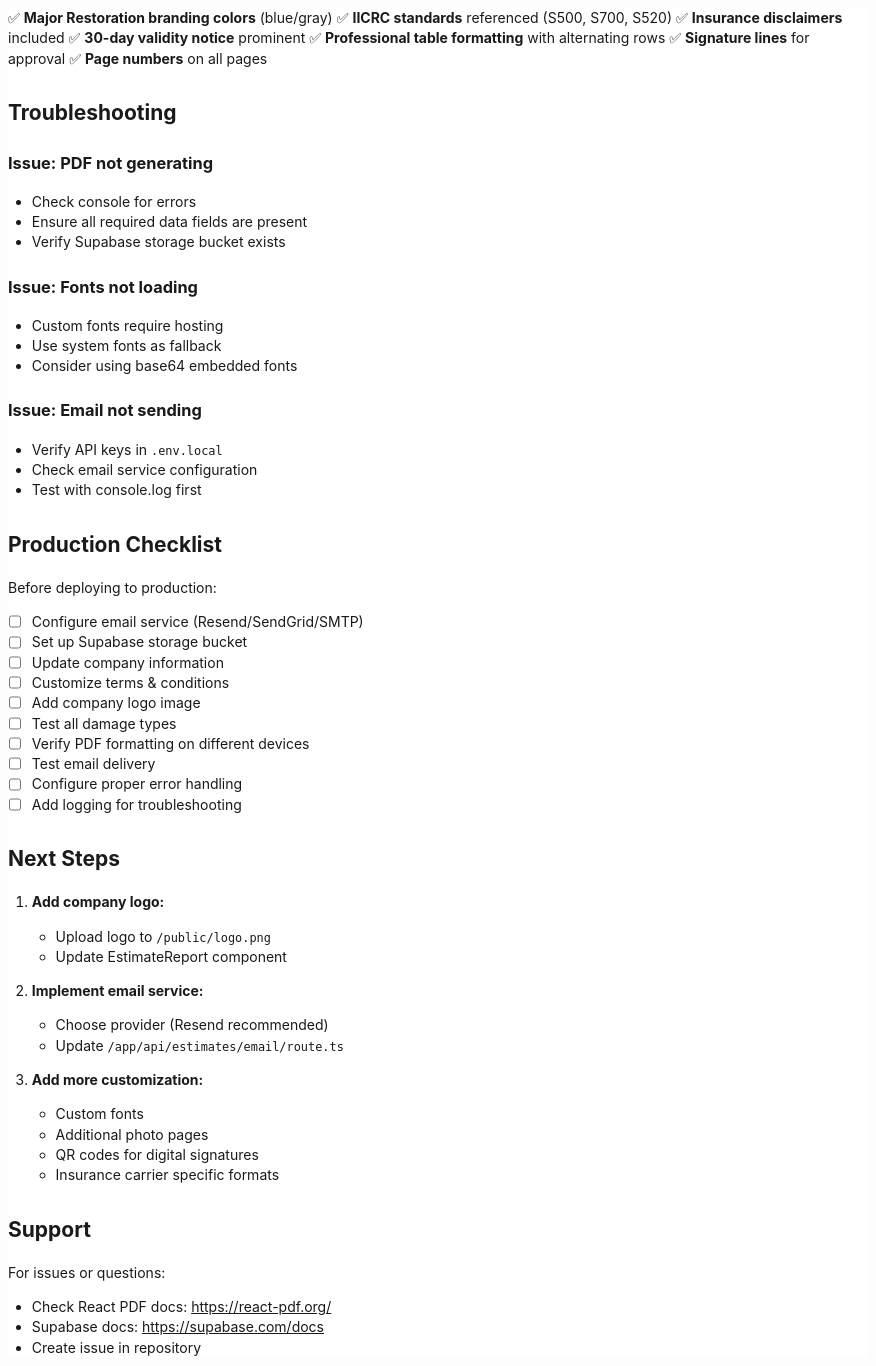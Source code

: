 ✅ **Major Restoration branding colors** (blue/gray)
✅ **IICRC standards** referenced (S500, S700, S520)
✅ **Insurance disclaimers** included
✅ **30-day validity notice** prominent
✅ **Professional table formatting** with alternating rows
✅ **Signature lines** for approval
✅ **Page numbers** on all pages

## Troubleshooting

### Issue: PDF not generating
- Check console for errors
- Ensure all required data fields are present
- Verify Supabase storage bucket exists

### Issue: Fonts not loading
- Custom fonts require hosting
- Use system fonts as fallback
- Consider using base64 embedded fonts

### Issue: Email not sending
- Verify API keys in `.env.local`
- Check email service configuration
- Test with console.log first

## Production Checklist

Before deploying to production:

- [ ] Configure email service (Resend/SendGrid/SMTP)
- [ ] Set up Supabase storage bucket
- [ ] Update company information
- [ ] Customize terms & conditions
- [ ] Add company logo image
- [ ] Test all damage types
- [ ] Verify PDF formatting on different devices
- [ ] Test email delivery
- [ ] Configure proper error handling
- [ ] Add logging for troubleshooting

## Next Steps

1. **Add company logo:**
   - Upload logo to `/public/logo.png`
   - Update EstimateReport component

2. **Implement email service:**
   - Choose provider (Resend recommended)
   - Update `/app/api/estimates/email/route.ts`

3. **Add more customization:**
   - Custom fonts
   - Additional photo pages
   - QR codes for digital signatures
   - Insurance carrier specific formats

## Support

For issues or questions:
- Check React PDF docs: https://react-pdf.org/
- Supabase docs: https://supabase.com/docs
- Create issue in repository